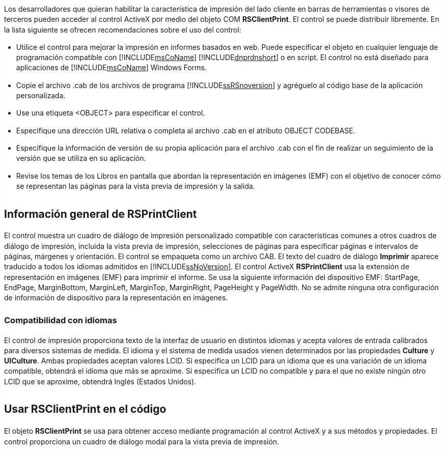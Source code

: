 Los desarrolladores que quieran habilitar la característica de impresión del lado cliente en barras de herramientas o visores de terceros pueden acceder al control ActiveX por medio del objeto COM **RSClientPrint**. El control se puede distribuir libremente. En la lista siguiente se ofrecen recomendaciones sobre el uso del control:  
  
-   Utilice el control para mejorar la impresión en informes basados en web. Puede especificar el objeto en cualquier lenguaje de programación compatible con [!INCLUDE[msCoName](../../../includes/msconame-md.md)] [!INCLUDE[dnprdnshort](../../../includes/dnprdnshort-md.md)] o en script. El control no está diseñado para aplicaciones de [!INCLUDE[msCoName](../../../includes/msconame-md.md)] Windows Forms.  
  
-   Copie el archivo .cab de los archivos de programa  [!INCLUDE[ssRSnoversion](../../../includes/ssrsnoversion-md.md)] y agréguelo al código base de la aplicación personalizada.  
  
-   Use una etiqueta \<OBJECT> para especificar el control.  
  
-   Especifique una dirección URL relativa o completa al archivo .cab en el atributo OBJECT CODEBASE.  
  
-   Especifique la información de versión de su propia aplicación para el archivo .cab con el fin de realizar un seguimiento de la versión que se utiliza en su aplicación.  
  
-   Revise los temas de los Libros en pantalla que abordan la representación en imágenes (EMF) con el objetivo de conocer cómo se representan las páginas para la vista previa de impresión y la salida.  
  
## <a name="rsprintclient-overview"></a>Información general de RSPrintClient  
 El control muestra un cuadro de diálogo de impresión personalizado compatible con características comunes a otros cuadros de diálogo de impresión, incluida la vista previa de impresión, selecciones de páginas para especificar páginas e intervalos de páginas, márgenes y orientación. El control se empaqueta como un archivo CAB. El texto del cuadro de diálogo **Imprimir** aparece traducido a todos los idiomas admitidos en [!INCLUDE[ssNoVersion](../../../includes/ssnoversion-md.md)]. El control ActiveX **RSPrintClient** usa la extensión de representación en imágenes (EMF) para imprimir el informe. Se usa la siguiente información del dispositivo EMF: StartPage, EndPage, MarginBottom, MarginLeft, MarginTop, MarginRight, PageHeight y PageWidth. No se admite ninguna otra configuración de información de dispositivo para la representación en imágenes.  
  
### <a name="language-support"></a>Compatibilidad con idiomas  
 El control de impresión proporciona texto de la interfaz de usuario en distintos idiomas y acepta valores de entrada calibrados para diversos sistemas de medida. El idioma y el sistema de medida usados vienen determinados por las propiedades **Culture** y **UICulture**. Ambas propiedades aceptan valores LCID. Si especifica un LCID para un idioma que es una variación de un idioma compatible, obtendrá el idioma que más se aproxime. Si especifica un LCID no compatible y para el que no existe ningún otro LCID que se aproxime, obtendrá Inglés (Estados Unidos).  
  
## <a name="using-rsclientprint-in-code"></a>Usar RSClientPrint en el código  
 El objeto **RSClientPrint** se usa para obtener acceso mediante programación al control ActiveX y a sus métodos y propiedades. El control proporciona un cuadro de diálogo modal para la vista previa de impresión.  
  